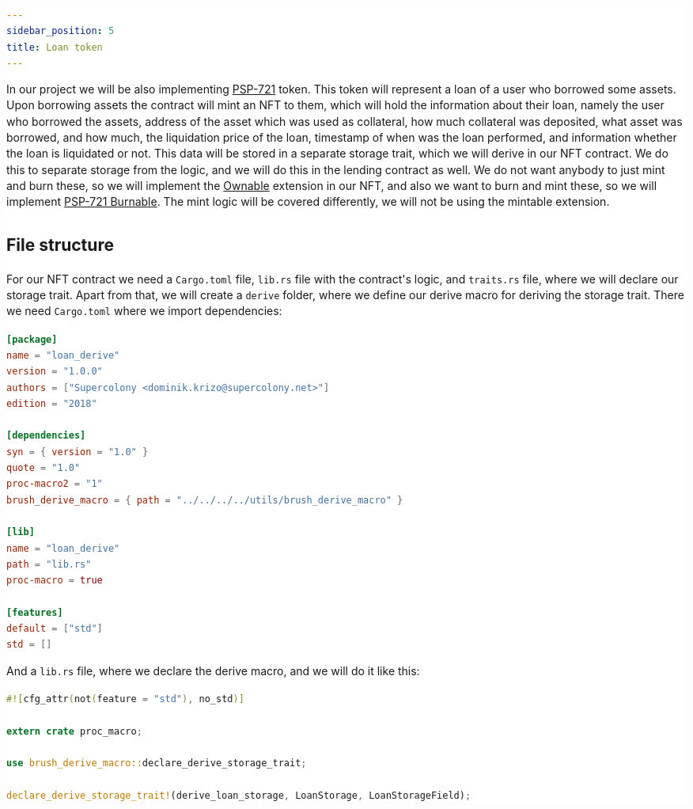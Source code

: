 ```yaml
---
sidebar_position: 5
title: Loan token
---
```


In our project we will be also implementing [PSP-721](/smart-contracts/PSP721/psp721) token. This token will represent a loan of a user who borrowed some assets. Upon borrowing assets the contract will mint an NFT to them, which will hold the information about their loan, namely the user who borrowed the assets, address of the asset which was used as collateral, how much collateral was deposited, what asset was borrowed, and how much, the liquidation price of the loan, timestamp of when was the loan performed, and information whether the loan is liquidated or not. This data will be stored in a separate storage trait, which we will derive in our NFT contract. We do this to separate storage from the logic, and we will do this in the lending contract as well. We do not want anybody to just mint and burn these, so we will implement the [Ownable](/smart-contracts/ownable) extension in our NFT, and also we want to burn and mint these, so we will implement [PSP-721 Burnable](/smart-contracts/PSP721/extensions/burnable). The mint logic will be covered differently, we will not be using the mintable extension.

## File structure

For our NFT contract we need a `Cargo.toml` file, `lib.rs` file with the contract's logic, and `traits.rs` file, where we will declare our storage trait. Apart from that, we will create a `derive` folder, where we define our derive macro for deriving the storage trait. There we need `Cargo.toml` where we import dependencies:

```toml
[package]
name = "loan_derive"
version = "1.0.0"
authors = ["Supercolony <dominik.krizo@supercolony.net>"]
edition = "2018"

[dependencies]
syn = { version = "1.0" }
quote = "1.0"
proc-macro2 = "1"
brush_derive_macro = { path = "../../../../utils/brush_derive_macro" }

[lib]
name = "loan_derive"
path = "lib.rs"
proc-macro = true

[features]
default = ["std"]
std = []
```

And a `lib.rs` file, where we declare the derive macro, and we will do it like this:

```rust
#![cfg_attr(not(feature = "std"), no_std)]

extern crate proc_macro;

use brush_derive_macro::declare_derive_storage_trait;

declare_derive_storage_trait!(derive_loan_storage, LoanStorage, LoanStorageField);
```
